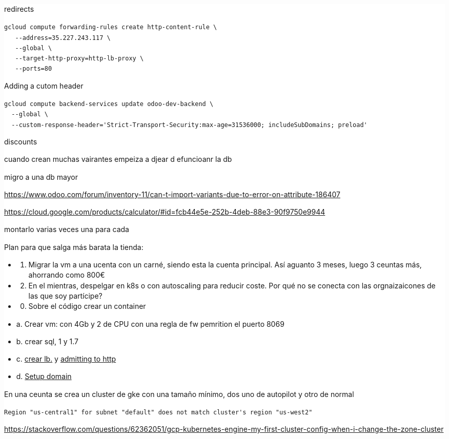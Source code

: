 
redirects

```
gcloud compute forwarding-rules create http-content-rule \
   --address=35.227.243.117 \
   --global \
   --target-http-proxy=http-lb-proxy \
   --ports=80
   ```

Adding a cutom header

  ```
gcloud compute backend-services update odoo-dev-backend \
    --global \
    --custom-response-header='Strict-Transport-Security:max-age=31536000; includeSubDomains; preload'
  ```

discounts

cuando crean muchas vairantes empeiza a djear d efuncioanr la db

migro a una db mayor

https://www.odoo.com/forum/inventory-11/can-t-import-variants-due-to-error-on-attribute-186407

https://cloud.google.com/products/calculator/#id=fcb44e5e-252b-4deb-88e3-90f9750e9944

montarlo varias veces una para cada

Plan para que salga más barata la tienda:

- 1. Migrar la vm a una ucenta con un carné, siendo esta la cuenta principal. Así aguanto 3 meses, luego 3 ceuntas más, ahorrando como 800€  

- 2. En el mientras, despelgar en k8s o con autoscaling para reducir coste. Por qué no se conecta con las orgnaizaicones de las que soy partícipe?

- 0. Sobre el código crear un container

- a. Crear vm: con 4Gb y 2 de CPU con una regla de fw pemrition el puerto 8069

- b. crear sql, 1 y 1.7

- c. [crear lb.](https://cloud.google.com/load-balancing/docs/https/setting-up-http-https-redirect#console_6) y [admitting to http](https://cloud.google.com/load-balancing/docs/https/setting-up-http-https-redirect#console_6)

- d. [Setup domain](https://www.youtube.com/watch?v=245ZJLm1AV4&t=1464s)

En una ceunta se crea un cluster de gke  con una tamaño mínimo, dos uno de autopilot y otro de normal

```
Region "us-central1" for subnet "default" does not match cluster's region "us-west2"
```

https://stackoverflow.com/questions/62362051/gcp-kubernetes-engine-my-first-cluster-config-when-i-change-the-zone-cluster
